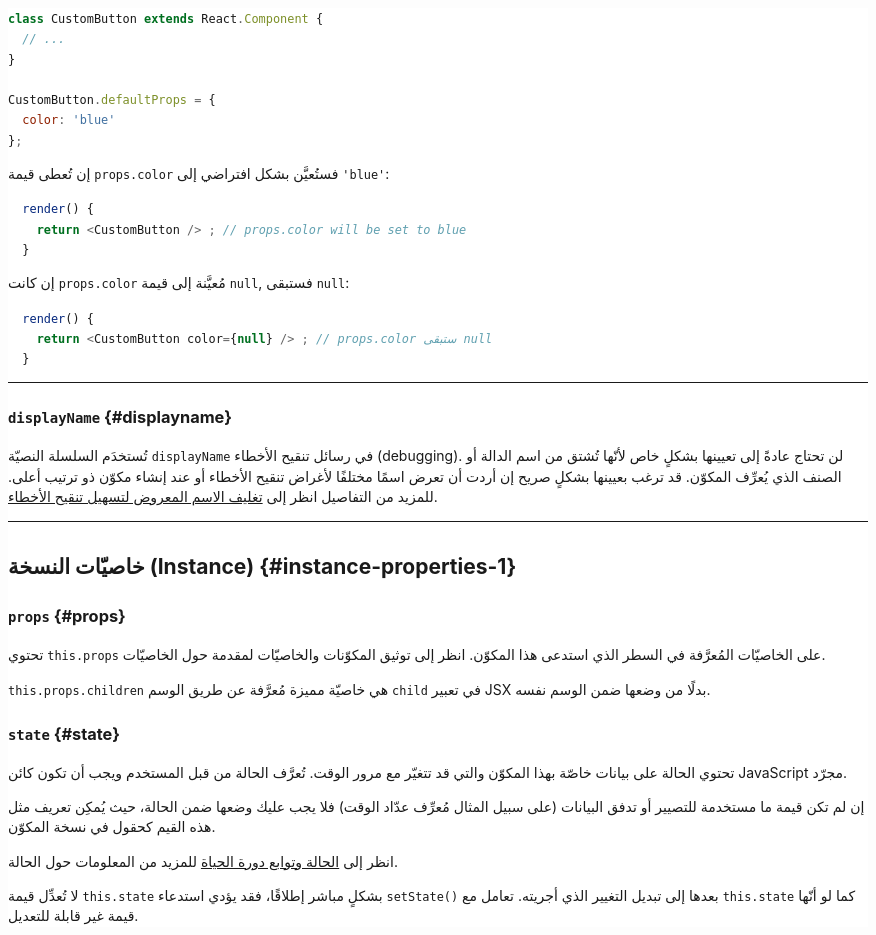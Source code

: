 ```js
class CustomButton extends React.Component {
  // ...
}

CustomButton.defaultProps = {
  color: 'blue'
};
```

إن تُعطى قيمة `props.color` فستُعيَّن بشكل افتراضي إلى `'blue'`:

```js
  render() {
    return <CustomButton /> ; // props.color will be set to blue
  }
```

إن كانت `props.color` مُعيَّنة إلى قيمة `null`, فستبقى `null`:

```js
  render() {
    return <CustomButton color={null} /> ; // props.color ستبقى null
  }
```

* * *

### `displayName` {#displayname}

تُستخدَم السلسلة النصيّة  `displayName` في رسائل تنقيح الأخطاء (debugging). لن تحتاج عادةً إلى تعيينها بشكلٍ خاص لأنّها تُشتق من اسم الدالة أو الصنف الذي يُعرِّف المكوّن. قد ترغب بعيينها بشكلٍ صريح إن أردت أن تعرض اسمًا مختلفًا لأغراض تنقيح الأخطاء أو عند إنشاء مكوّن ذو ترتيب أعلى. للمزيد من التفاصيل انظر إلى [تغليف الاسم المعروض لتسهيل تنقيح الأخطاء](/docs/higher-order-components.html#convention-wrap-the-display-name-for-easy-debugging).

* * *

## خاصيّات النسخة (Instance) {#instance-properties-1}

### `props` {#props}

تحتوي `this.props` على الخاصيّات المُعرَّفة في السطر الذي استدعى هذا المكوّن. انظر إلى توثيق المكوّنات والخاصيّات لمقدمة حول الخاصيّات.

`this.props.children` هي خاصيّة مميزة مُعرَّفة عن طريق الوسم `child` في تعبير JSX بدلًا من وضعها ضمن الوسم نفسه.

### `state` {#state}

تحتوي الحالة على بيانات خاصّة بهذا المكوّن والتي قد تتغيّر مع مرور الوقت. تُعرَّف الحالة من قبل المستخدم ويجب أن تكون كائن JavaScript مجرّد.

إن لم تكن قيمة ما مستخدمة للتصيير أو تدفق البيانات (على سبيل المثال مُعرِّف عدّاد الوقت) فلا يجب عليك وضعها ضمن الحالة، حيث يُمكِن تعريف مثل هذه القيم كحقول في نسخة المكوّن.

انظر إلى [الحالة وتوابع دورة الحياة](/docs/state-and-lifecycle.html) للمزيد من المعلومات حول الحالة.

لا تُعدِّل قيمة `this.state` بشكلٍ مباشر إطلاقًا، فقد يؤدي استدعاء `setState()‎` بعدها إلى تبديل التغيير الذي أجريته. تعامل مع `this.state` كما لو أنّها قيمة غير قابلة للتعديل.
